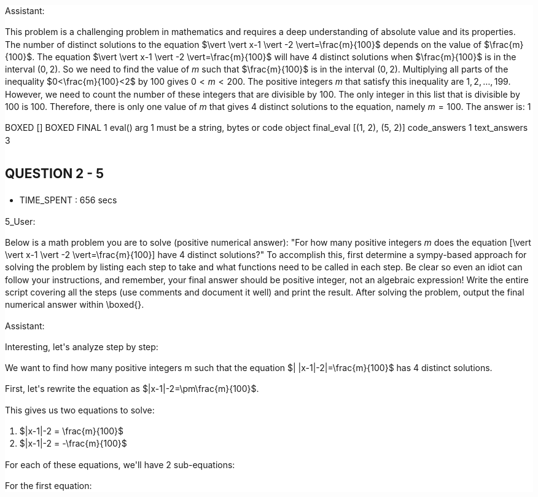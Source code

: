 Assistant:

 This problem is a challenging problem in mathematics and requires a deep understanding of absolute value and its properties.
The number of distinct solutions to the equation $\vert \vert x-1 \vert -2 \vert=\frac{m}{100}$ depends on the value of $\frac{m}{100}$.
The equation $\vert \vert x-1 \vert -2 \vert=\frac{m}{100}$ will have 4 distinct solutions when $\frac{m}{100}$ is in the interval $(0,2)$.
So we need to find the value of $m$ such that $\frac{m}{100}$ is in the interval $(0,2)$.
Multiplying all parts of the inequality $0<\frac{m}{100}<2$ by $100$ gives $0<m<200$.
The positive integers $m$ that satisfy this inequality are $1,2,\dots,199$.
However, we need to count the number of these integers that are divisible by 100.
The only integer in this list that is divisible by 100 is 100.
Therefore, there is only one value of $m$ that gives 4 distinct solutions to the equation, namely $m=100$. The answer is: $1$

BOXED []
BOXED FINAL 1
eval() arg 1 must be a string, bytes or code object final_eval
[(1, 2), (5, 2)]
code_answers 1 text_answers 3



## QUESTION 2 - 5 
- TIME_SPENT : 656 secs

5_User:

Below is a math problem you are to solve (positive numerical answer):
"For how many positive integers $m$ does the equation \[\vert \vert x-1 \vert -2 \vert=\frac{m}{100}\] have $4$ distinct solutions?"
To accomplish this, first determine a sympy-based approach for solving the problem by listing each step to take and what functions need to be called in each step. Be clear so even an idiot can follow your instructions, and remember, your final answer should be positive integer, not an algebraic expression!
Write the entire script covering all the steps (use comments and document it well) and print the result. After solving the problem, output the final numerical answer within \boxed{}.

Assistant: 

Interesting, let's analyze step by step:



We want to find how many positive integers m such that the equation $| |x-1|-2|=\frac{m}{100}$ has 4 distinct solutions.

First, let's rewrite the equation as $|x-1|-2=\pm\frac{m}{100}$.

This gives us two equations to solve:
1. $|x-1|-2 = \frac{m}{100}$
2. $|x-1|-2 = -\frac{m}{100}$

For each of these equations, we'll have 2 sub-equations:

For the first equation:
